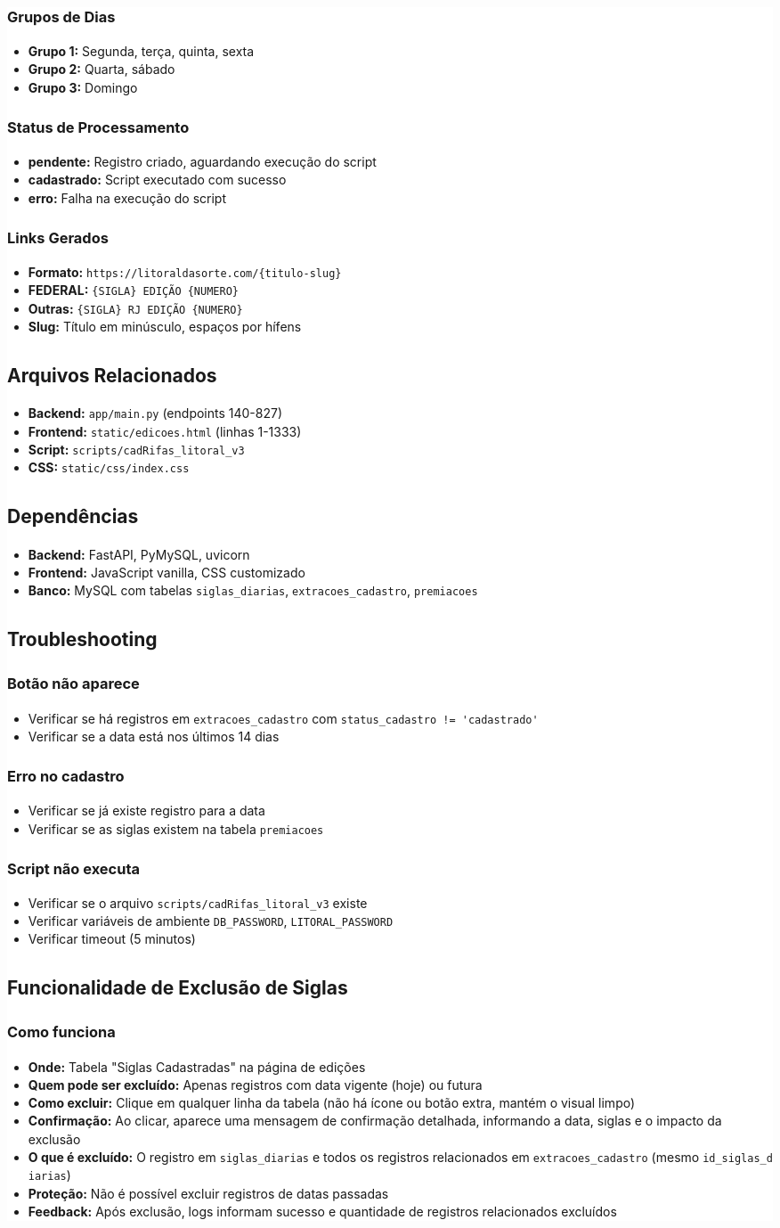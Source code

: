 ### Grupos de Dias
- **Grupo 1:** Segunda, terça, quinta, sexta
- **Grupo 2:** Quarta, sábado
- **Grupo 3:** Domingo

### Status de Processamento
- **pendente:** Registro criado, aguardando execução do script
- **cadastrado:** Script executado com sucesso
- **erro:** Falha na execução do script

### Links Gerados
- **Formato:** `https://litoraldasorte.com/{titulo-slug}`
- **FEDERAL:** `{SIGLA} EDIÇÃO {NUMERO}`
- **Outras:** `{SIGLA} RJ EDIÇÃO {NUMERO}`
- **Slug:** Título em minúsculo, espaços por hífens

## Arquivos Relacionados

- **Backend:** `app/main.py` (endpoints 140-827)
- **Frontend:** `static/edicoes.html` (linhas 1-1333)
- **Script:** `scripts/cadRifas_litoral_v3`
- **CSS:** `static/css/index.css`

## Dependências

- **Backend:** FastAPI, PyMySQL, uvicorn
- **Frontend:** JavaScript vanilla, CSS customizado
- **Banco:** MySQL com tabelas `siglas_diarias`, `extracoes_cadastro`, `premiacoes`

## Troubleshooting

### Botão não aparece
- Verificar se há registros em `extracoes_cadastro` com `status_cadastro != 'cadastrado'`
- Verificar se a data está nos últimos 14 dias

### Erro no cadastro
- Verificar se já existe registro para a data
- Verificar se as siglas existem na tabela `premiacoes`

### Script não executa
- Verificar se o arquivo `scripts/cadRifas_litoral_v3` existe
- Verificar variáveis de ambiente `DB_PASSWORD`, `LITORAL_PASSWORD`
- Verificar timeout (5 minutos)

## Funcionalidade de Exclusão de Siglas

### Como funciona
- **Onde:** Tabela "Siglas Cadastradas" na página de edições
- **Quem pode ser excluído:** Apenas registros com data vigente (hoje) ou futura
- **Como excluir:** Clique em qualquer linha da tabela (não há ícone ou botão extra, mantém o visual limpo)
- **Confirmação:** Ao clicar, aparece uma mensagem de confirmação detalhada, informando a data, siglas e o impacto da exclusão
- **O que é excluído:** O registro em `siglas_diarias` e todos os registros relacionados em `extracoes_cadastro` (mesmo `id_siglas_diarias`)
- **Proteção:** Não é possível excluir registros de datas passadas
- **Feedback:** Após exclusão, logs informam sucesso e quantidade de registros relacionados excluídos
